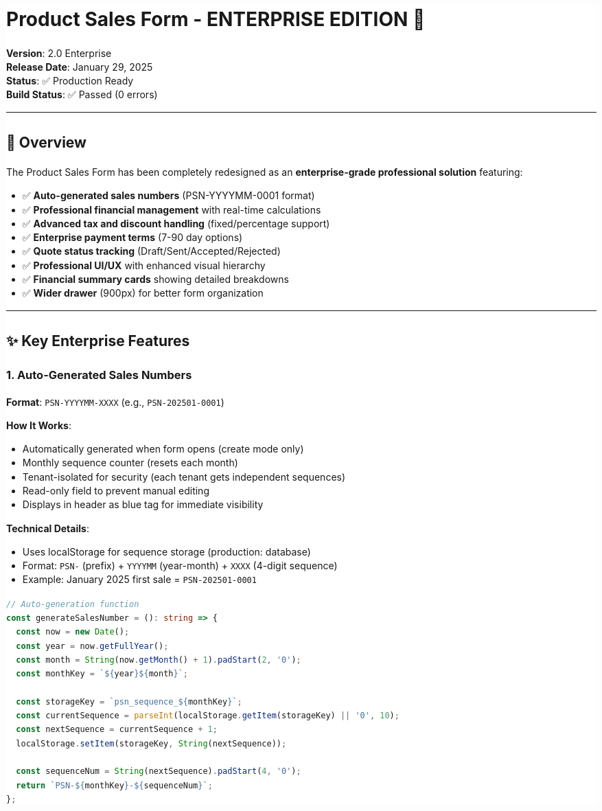 # Product Sales Form - ENTERPRISE EDITION 🏢
**Version**: 2.0 Enterprise  
**Release Date**: January 29, 2025  
**Status**: ✅ Production Ready  
**Build Status**: ✅ Passed (0 errors)

---

## 🎯 Overview

The Product Sales Form has been completely redesigned as an **enterprise-grade professional solution** featuring:
- ✅ **Auto-generated sales numbers** (PSN-YYYYMM-0001 format)
- ✅ **Professional financial management** with real-time calculations
- ✅ **Advanced tax and discount handling** (fixed/percentage support)
- ✅ **Enterprise payment terms** (7-90 day options)
- ✅ **Quote status tracking** (Draft/Sent/Accepted/Rejected)
- ✅ **Professional UI/UX** with enhanced visual hierarchy
- ✅ **Financial summary cards** showing detailed breakdowns
- ✅ **Wider drawer** (900px) for better form organization

---

## ✨ Key Enterprise Features

### 1. **Auto-Generated Sales Numbers**

**Format**: `PSN-YYYYMM-XXXX` (e.g., `PSN-202501-0001`)

**How It Works**:
- Automatically generated when form opens (create mode only)
- Monthly sequence counter (resets each month)
- Tenant-isolated for security (each tenant gets independent sequences)
- Read-only field to prevent manual editing
- Displays in header as blue tag for immediate visibility

**Technical Details**:
- Uses localStorage for sequence storage (production: database)
- Format: `PSN-` (prefix) + `YYYYMM` (year-month) + `XXXX` (4-digit sequence)
- Example: January 2025 first sale = `PSN-202501-0001`

```typescript
// Auto-generation function
const generateSalesNumber = (): string => {
  const now = new Date();
  const year = now.getFullYear();
  const month = String(now.getMonth() + 1).padStart(2, '0');
  const monthKey = `${year}${month}`;
  
  const storageKey = `psn_sequence_${monthKey}`;
  const currentSequence = parseInt(localStorage.getItem(storageKey) || '0', 10);
  const nextSequence = currentSequence + 1;
  localStorage.setItem(storageKey, String(nextSequence));
  
  const sequenceNum = String(nextSequence).padStart(4, '0');
  return `PSN-${monthKey}-${sequenceNum}`;
};
```
